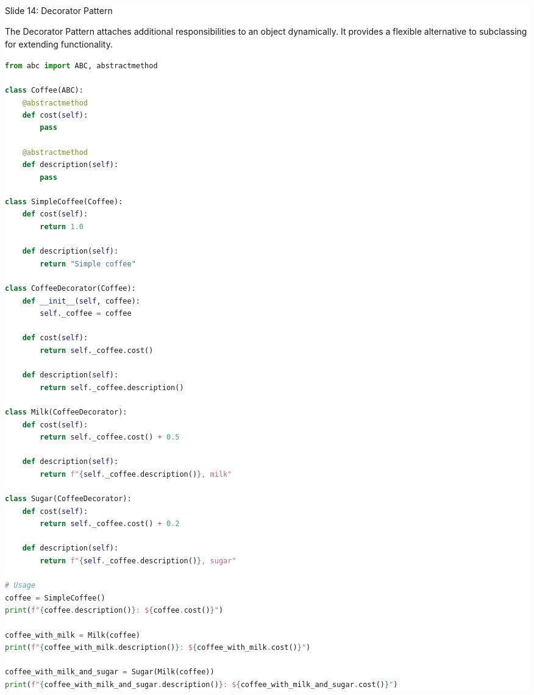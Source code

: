 Slide 14: Decorator Pattern

The Decorator Pattern attaches additional responsibilities to an object dynamically. It provides a flexible alternative to subclassing for extending functionality.

```python
from abc import ABC, abstractmethod

class Coffee(ABC):
    @abstractmethod
    def cost(self):
        pass

    @abstractmethod
    def description(self):
        pass

class SimpleCoffee(Coffee):
    def cost(self):
        return 1.0

    def description(self):
        return "Simple coffee"

class CoffeeDecorator(Coffee):
    def __init__(self, coffee):
        self._coffee = coffee

    def cost(self):
        return self._coffee.cost()

    def description(self):
        return self._coffee.description()

class Milk(CoffeeDecorator):
    def cost(self):
        return self._coffee.cost() + 0.5

    def description(self):
        return f"{self._coffee.description()}, milk"

class Sugar(CoffeeDecorator):
    def cost(self):
        return self._coffee.cost() + 0.2

    def description(self):
        return f"{self._coffee.description()}, sugar"

# Usage
coffee = SimpleCoffee()
print(f"{coffee.description()}: ${coffee.cost()}")

coffee_with_milk = Milk(coffee)
print(f"{coffee_with_milk.description()}: ${coffee_with_milk.cost()}")

coffee_with_milk_and_sugar = Sugar(Milk(coffee))
print(f"{coffee_with_milk_and_sugar.description()}: ${coffee_with_milk_and_sugar.cost()}")
```
